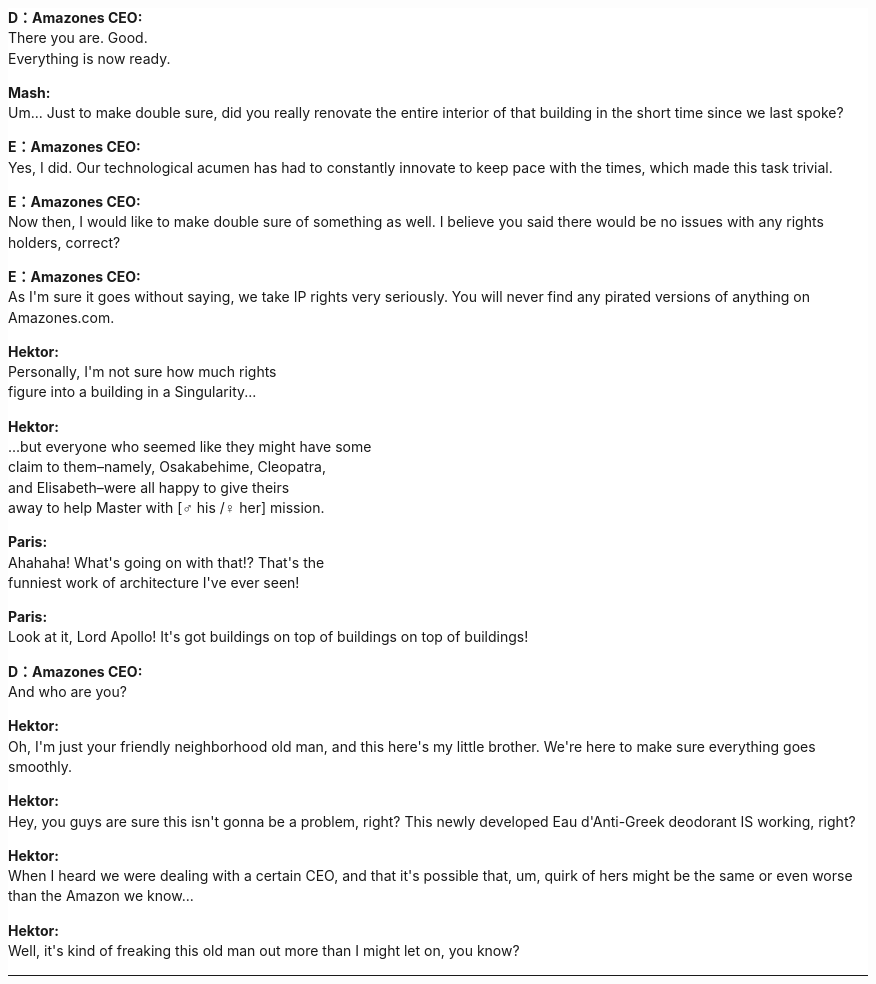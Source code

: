   
**D：Amazones CEO:**   
There you are. Good.  
Everything is now ready.  
  
**Mash:**   
Um... Just to make double sure, did you really renovate the entire interior of that building in the short time since we last spoke?  
  
**E：Amazones CEO:**   
Yes, I did. Our technological acumen has had to constantly innovate to keep pace with the times, which made this task trivial.  
  
**E：Amazones CEO:**   
Now then, I would like to make double sure of something as well. I believe you said there would be no issues with any rights holders, correct?  
  
**E：Amazones CEO:**   
As I'm sure it goes without saying, we take IP rights very seriously. You will never find any pirated versions of anything on Amazones.com.  
  
**Hektor:**   
Personally, I'm not sure how much rights  
figure into a building in a Singularity...  
  
**Hektor:**   
...but everyone who seemed like they might have some  
claim to them&ndash;namely, Osakabehime, Cleopatra,  
and Elisabeth&ndash;were all happy to give theirs  
away to help Master with [♂ his /♀️ her] mission.  
  
**Paris:**   
Ahahaha! What's going on with that!? That's the  
funniest work of architecture I've ever seen!  
  
**Paris:**   
Look at it, Lord Apollo! It's got buildings on top of buildings on top of buildings!  
  
**D：Amazones CEO:**   
And who are you?  
  
**Hektor:**   
Oh, I'm just your friendly neighborhood old man, and this here's my little brother. We're here to make sure everything goes smoothly.  
  
**Hektor:**   
Hey, you guys are sure this isn't gonna be a problem, right? This newly developed Eau d'Anti-Greek deodorant IS working, right?  
  
**Hektor:**   
When I heard we were dealing with a certain CEO, and that it's possible that, um, quirk of hers might be the same or even worse than the Amazon we know...  
  
**Hektor:**   
Well, it's kind of freaking this old man out more than I might let on, you know?  
  
---  
  